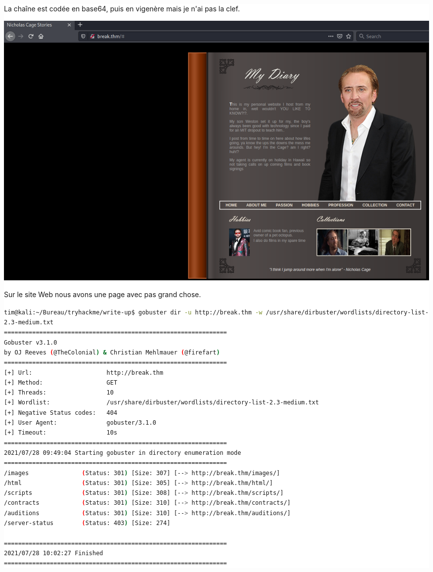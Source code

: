 La chaîne est codée  en base64, puis en vigenère mais je n'ai pas la clef.   


![page1](./task1-01.png)

Sur le site Web nous avons une page avec pas grand chose.   

```bash
tim@kali:~/Bureau/tryhackme/write-up$ gobuster dir -u http://break.thm -w /usr/share/dirbuster/wordlists/directory-list-2.3-medium.txt 
===============================================================
Gobuster v3.1.0
by OJ Reeves (@TheColonial) & Christian Mehlmauer (@firefart)
===============================================================
[+] Url:                     http://break.thm
[+] Method:                  GET
[+] Threads:                 10
[+] Wordlist:                /usr/share/dirbuster/wordlists/directory-list-2.3-medium.txt
[+] Negative Status codes:   404
[+] User Agent:              gobuster/3.1.0
[+] Timeout:                 10s
===============================================================
2021/07/28 09:49:04 Starting gobuster in directory enumeration mode
===============================================================
/images               (Status: 301) [Size: 307] [--> http://break.thm/images/]
/html                 (Status: 301) [Size: 305] [--> http://break.thm/html/]  
/scripts              (Status: 301) [Size: 308] [--> http://break.thm/scripts/]
/contracts            (Status: 301) [Size: 310] [--> http://break.thm/contracts/]
/auditions            (Status: 301) [Size: 310] [--> http://break.thm/auditions/]
/server-status        (Status: 403) [Size: 274]                                  
                                                                                 
===============================================================
2021/07/28 10:02:27 Finished
===============================================================

```
